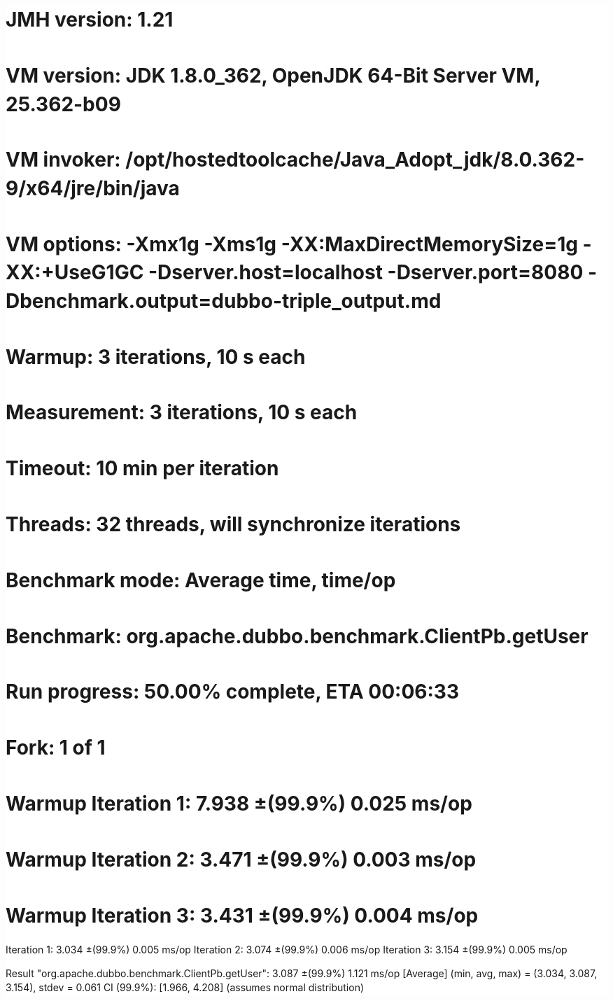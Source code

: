 
# JMH version: 1.21
# VM version: JDK 1.8.0_362, OpenJDK 64-Bit Server VM, 25.362-b09
# VM invoker: /opt/hostedtoolcache/Java_Adopt_jdk/8.0.362-9/x64/jre/bin/java
# VM options: -Xmx1g -Xms1g -XX:MaxDirectMemorySize=1g -XX:+UseG1GC -Dserver.host=localhost -Dserver.port=8080 -Dbenchmark.output=dubbo-triple_output.md
# Warmup: 3 iterations, 10 s each
# Measurement: 3 iterations, 10 s each
# Timeout: 10 min per iteration
# Threads: 32 threads, will synchronize iterations
# Benchmark mode: Average time, time/op
# Benchmark: org.apache.dubbo.benchmark.ClientPb.getUser

# Run progress: 50.00% complete, ETA 00:06:33
# Fork: 1 of 1
# Warmup Iteration   1: 7.938 ±(99.9%) 0.025 ms/op
# Warmup Iteration   2: 3.471 ±(99.9%) 0.003 ms/op
# Warmup Iteration   3: 3.431 ±(99.9%) 0.004 ms/op
Iteration   1: 3.034 ±(99.9%) 0.005 ms/op
Iteration   2: 3.074 ±(99.9%) 0.006 ms/op
Iteration   3: 3.154 ±(99.9%) 0.005 ms/op


Result "org.apache.dubbo.benchmark.ClientPb.getUser":
  3.087 ±(99.9%) 1.121 ms/op [Average]
  (min, avg, max) = (3.034, 3.087, 3.154), stdev = 0.061
  CI (99.9%): [1.966, 4.208] (assumes normal distribution)
